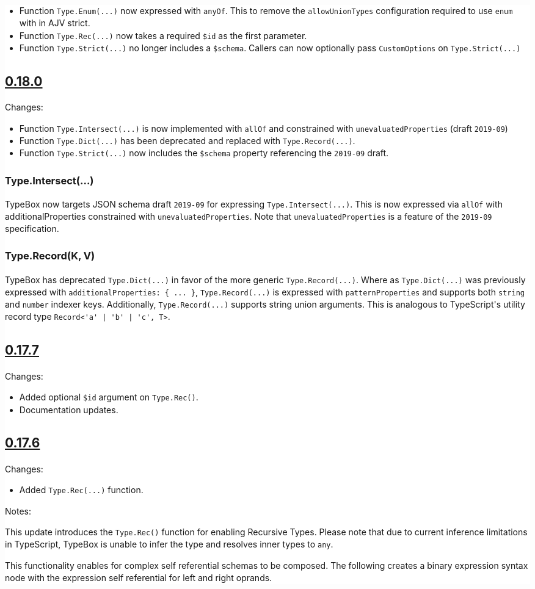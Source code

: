 - Function `Type.Enum(...)` now expressed with `anyOf`. This to remove the `allowUnionTypes` configuration required to use `enum` with in AJV strict.
- Function `Type.Rec(...)` now takes a required `$id` as the first parameter.
- Function `Type.Strict(...)` no longer includes a `$schema`. Callers can now optionally pass `CustomOptions` on `Type.Strict(...)`

## [0.18.0](https://www.npmjs.com/package/@sinclair/typebox/v/0.18.0)

Changes:

- Function `Type.Intersect(...)` is now implemented with `allOf` and constrained with `unevaluatedProperties` (draft `2019-09`)
- Function `Type.Dict(...)` has been deprecated and replaced with `Type.Record(...)`.
- Function `Type.Strict(...)` now includes the `$schema` property referencing the `2019-09` draft.

### Type.Intersect(...)

TypeBox now targets JSON schema draft `2019-09` for expressing `Type.Intersect(...)`. This is now expressed via `allOf` with additionalProperties constrained with `unevaluatedProperties`. Note that `unevaluatedProperties` is a feature of the `2019-09` specification.

### Type.Record(K, V)

TypeBox has deprecated `Type.Dict(...)` in favor of the more generic `Type.Record(...)`. Where as `Type.Dict(...)` was previously expressed with `additionalProperties: { ... }`, `Type.Record(...)` is expressed with `patternProperties` and supports both `string` and `number` indexer keys. Additionally, `Type.Record(...)` supports string union arguments. This is analogous to TypeScript's utility record type `Record<'a' | 'b' | 'c', T>`.

## [0.17.7](https://www.npmjs.com/package/@sinclair/typebox/v/0.17.7)

Changes:

- Added optional `$id` argument on `Type.Rec()`.
- Documentation updates.

## [0.17.6](https://www.npmjs.com/package/@sinclair/typebox/v/0.17.6)

Changes:

- Added `Type.Rec(...)` function.

Notes:

This update introduces the `Type.Rec()` function for enabling Recursive Types. Please note that due to current inference limitations in TypeScript, TypeBox is unable to infer the type and resolves inner types to `any`. 

This functionality enables for complex self referential schemas to be composed. The following creates a binary expression syntax node with the expression self referential for left and right oprands.
